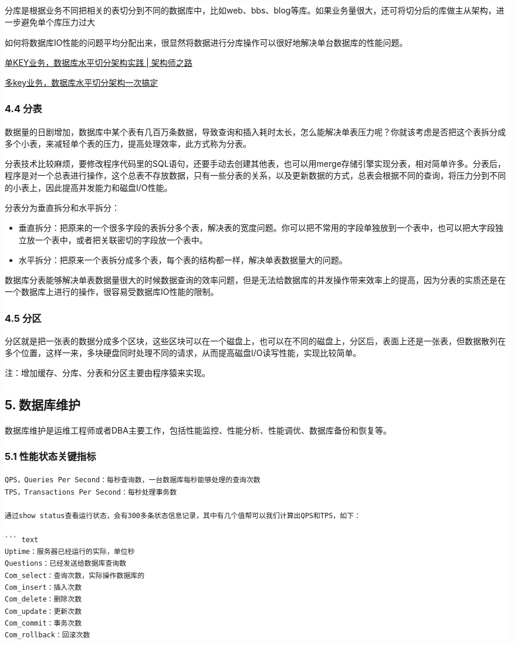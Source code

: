 分库是根据业务不同把相关的表切分到不同的数据库中，比如web、bbs、blog等库。如果业务量很大，还可将切分后的库做主从架构，进一步避免单个库压力过大

如何将数据库IO性能的问题平均分配出来，很显然将数据进行分库操作可以很好地解决单台数据库的性能问题。

[单KEY业务，数据库水平切分架构实践 | 架构师之路](https://mp.weixin.qq.com/s?__biz=MjM5ODYxMDA5OQ==&mid=2651960212&idx=1&sn=ab4c52ab0309f7380f7e0207fa357128&chksm=bd2d06488a5a8f5e3b7c9de0cc5936818bd9a6ed4058679ae8d819175e0693c6fbd9cdea0c87&mpshare=1&scene=24&srcid=0903t4lvUDhWto8H2e87XwaV#rd "单KEY业务，数据库水平切分架构实践 | 架构师之路")

[多key业务，数据库水平切分架构一次搞定](https://mp.weixin.qq.com/s?__biz=MjM5ODYxMDA5OQ==&mid=2651960373&idx=1&sn=abf7d36840c4d3d556b17a8776ee536c&chksm=bd2d01e98a5a88ff0cbf615cb3444668ccdfca58d5dca2da00ed0cc8948585b7509adf648db0&scene=0#rd "多key业务，数据库水平切分架构一次搞定")

### 4.4 分表

数据量的日剧增加，数据库中某个表有几百万条数据，导致查询和插入耗时太长，怎么能解决单表压力呢？你就该考虑是否把这个表拆分成多个小表，来减轻单个表的压力，提高处理效率，此方式称为分表。

分表技术比较麻烦，要修改程序代码里的SQL语句，还要手动去创建其他表，也可以用merge存储引擎实现分表，相对简单许多。分表后，程序是对一个总表进行操作，这个总表不存放数据，只有一些分表的关系，以及更新数据的方式，总表会根据不同的查询，将压力分到不同的小表上，因此提高并发能力和磁盘I/O性能。

分表分为垂直拆分和水平拆分：

- 垂直拆分：把原来的一个很多字段的表拆分多个表，解决表的宽度问题。你可以把不常用的字段单独放到一个表中，也可以把大字段独立放一个表中，或者把关联密切的字段放一个表中。

- 水平拆分：把原来一个表拆分成多个表，每个表的结构都一样，解决单表数据量大的问题。

数据库分表能够解决单表数据量很大的时候数据查询的效率问题，但是无法给数据库的并发操作带来效率上的提高，因为分表的实质还是在一个数据库上进行的操作，很容易受数据库IO性能的限制。

### 4.5 分区

分区就是把一张表的数据分成多个区块，这些区块可以在一个磁盘上，也可以在不同的磁盘上，分区后，表面上还是一张表，但数据散列在多个位置，这样一来，多块硬盘同时处理不同的请求，从而提高磁盘I/O读写性能，实现比较简单。

注：增加缓存、分库、分表和分区主要由程序猿来实现。

## 5. 数据库维护

数据库维护是运维工程师或者DBA主要工作，包括性能监控、性能分析、性能调优、数据库备份和恢复等。

### 5.1 性能状态关键指标

``` text
QPS，Queries Per Second：每秒查询数，一台数据库每秒能够处理的查询次数
TPS，Transactions Per Second：每秒处理事务数

通过show status查看运行状态，会有300多条状态信息记录，其中有几个值帮可以我们计算出QPS和TPS，如下：

``` text
Uptime：服务器已经运行的实际，单位秒
Questions：已经发送给数据库查询数
Com_select：查询次数，实际操作数据库的
Com_insert：插入次数
Com_delete：删除次数
Com_update：更新次数
Com_commit：事务次数
Com_rollback：回滚次数
```
